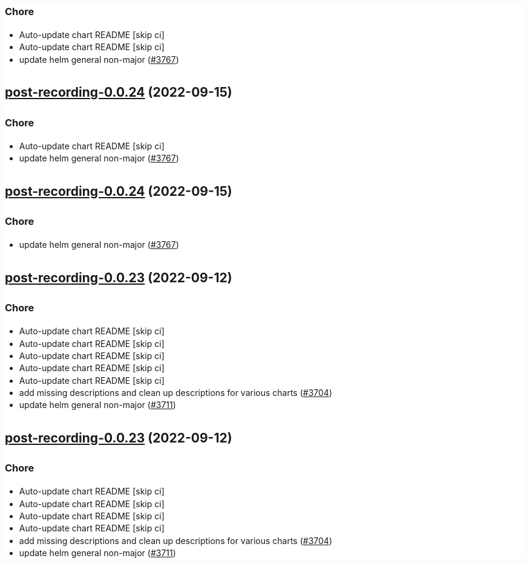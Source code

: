 ### Chore

- Auto-update chart README [skip ci]
- Auto-update chart README [skip ci]
- update helm general non-major ([#3767](https://github.com/truecharts/charts/issues/3767))

## [post-recording-0.0.24](https://github.com/truecharts/charts/compare/post-recording-0.0.23...post-recording-0.0.24) (2022-09-15)

### Chore

- Auto-update chart README [skip ci]
- update helm general non-major ([#3767](https://github.com/truecharts/charts/issues/3767))

## [post-recording-0.0.24](https://github.com/truecharts/charts/compare/post-recording-0.0.23...post-recording-0.0.24) (2022-09-15)

### Chore

- update helm general non-major ([#3767](https://github.com/truecharts/charts/issues/3767))

## [post-recording-0.0.23](https://github.com/truecharts/charts/compare/post-recording-0.0.22...post-recording-0.0.23) (2022-09-12)

### Chore

- Auto-update chart README [skip ci]
- Auto-update chart README [skip ci]
- Auto-update chart README [skip ci]
- Auto-update chart README [skip ci]
- Auto-update chart README [skip ci]
- add missing descriptions and clean up descriptions for various charts ([#3704](https://github.com/truecharts/charts/issues/3704))
- update helm general non-major ([#3711](https://github.com/truecharts/charts/issues/3711))

## [post-recording-0.0.23](https://github.com/truecharts/charts/compare/post-recording-0.0.22...post-recording-0.0.23) (2022-09-12)

### Chore

- Auto-update chart README [skip ci]
- Auto-update chart README [skip ci]
- Auto-update chart README [skip ci]
- Auto-update chart README [skip ci]
- add missing descriptions and clean up descriptions for various charts ([#3704](https://github.com/truecharts/charts/issues/3704))
- update helm general non-major ([#3711](https://github.com/truecharts/charts/issues/3711))
